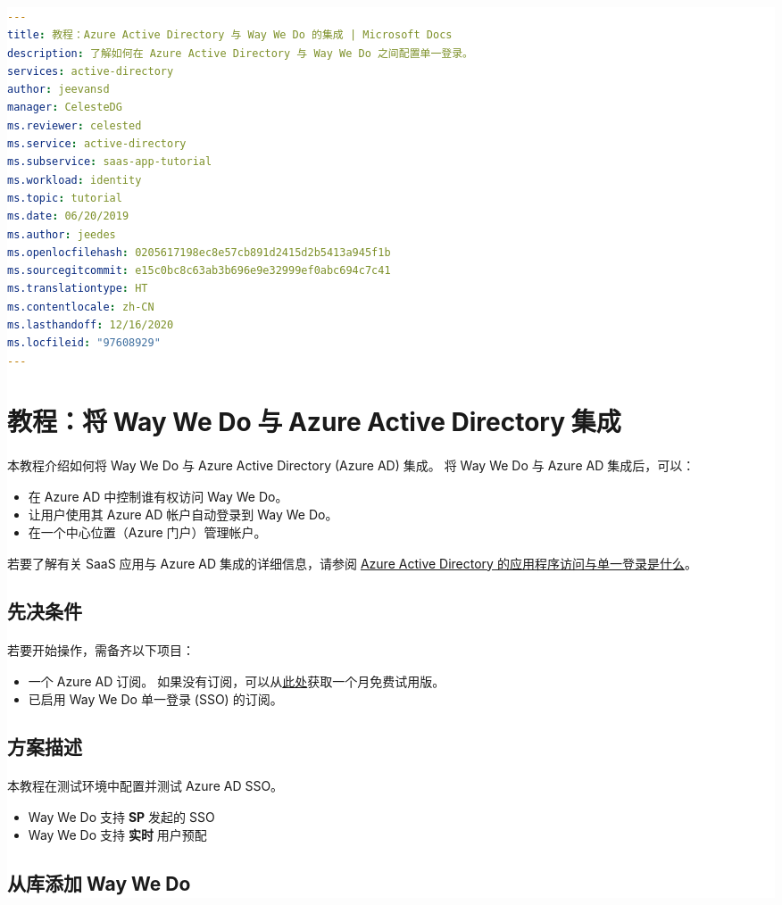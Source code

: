 ```yaml
---
title: 教程：Azure Active Directory 与 Way We Do 的集成 | Microsoft Docs
description: 了解如何在 Azure Active Directory 与 Way We Do 之间配置单一登录。
services: active-directory
author: jeevansd
manager: CelesteDG
ms.reviewer: celested
ms.service: active-directory
ms.subservice: saas-app-tutorial
ms.workload: identity
ms.topic: tutorial
ms.date: 06/20/2019
ms.author: jeedes
ms.openlocfilehash: 0205617198ec8e57cb891d2415d2b5413a945f1b
ms.sourcegitcommit: e15c0bc8c63ab3b696e9e32999ef0abc694c7c41
ms.translationtype: HT
ms.contentlocale: zh-CN
ms.lasthandoff: 12/16/2020
ms.locfileid: "97608929"
---
```

# <a name="tutorial-integrate-way-we-do-with-azure-active-directory"></a>教程：将 Way We Do 与 Azure Active Directory 集成

本教程介绍如何将 Way We Do 与 Azure Active Directory (Azure AD) 集成。 将 Way We Do 与 Azure AD 集成后，可以：

* 在 Azure AD 中控制谁有权访问 Way We Do。
* 让用户使用其 Azure AD 帐户自动登录到 Way We Do。
* 在一个中心位置（Azure 门户）管理帐户。

若要了解有关 SaaS 应用与 Azure AD 集成的详细信息，请参阅 [Azure Active Directory 的应用程序访问与单一登录是什么](../manage-apps/what-is-single-sign-on.md)。

## <a name="prerequisites"></a>先决条件

若要开始操作，需备齐以下项目：

* 一个 Azure AD 订阅。 如果没有订阅，可以从[此处](https://azure.microsoft.com/pricing/free-trial/)获取一个月免费试用版。
* 已启用 Way We Do 单一登录 (SSO) 的订阅。

## <a name="scenario-description"></a>方案描述

本教程在测试环境中配置并测试 Azure AD SSO。

* Way We Do 支持 **SP** 发起的 SSO
* Way We Do 支持 **实时** 用户预配

## <a name="adding-way-we-do-from-the-gallery"></a>从库添加 Way We Do
